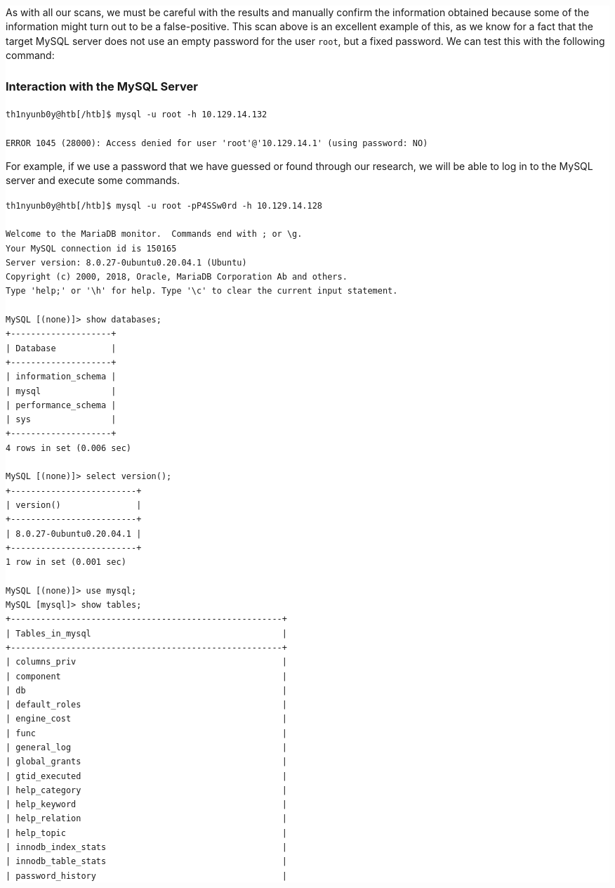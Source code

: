 As with all our scans, we must be careful with the results and manually confirm the information obtained because some of the information might turn out to be a false-positive. This scan above is an excellent example of this, as we know for a fact that the target MySQL server does not use an empty password for the user `root`, but a fixed password. We can test this with the following command:

### **Interaction with the MySQL Server**

```
th1nyunb0y@htb[/htb]$ mysql -u root -h 10.129.14.132

ERROR 1045 (28000): Access denied for user 'root'@'10.129.14.1' (using password: NO)
```

For example, if we use a password that we have guessed or found through our research, we will be able to log in to the MySQL server and execute some commands.

```
th1nyunb0y@htb[/htb]$ mysql -u root -pP4SSw0rd -h 10.129.14.128

Welcome to the MariaDB monitor.  Commands end with ; or \g.
Your MySQL connection id is 150165
Server version: 8.0.27-0ubuntu0.20.04.1 (Ubuntu)
Copyright (c) 2000, 2018, Oracle, MariaDB Corporation Ab and others.
Type 'help;' or '\h' for help. Type '\c' to clear the current input statement.

MySQL [(none)]> show databases;
+--------------------+
| Database           |
+--------------------+
| information_schema |
| mysql              |
| performance_schema |
| sys                |
+--------------------+
4 rows in set (0.006 sec)

MySQL [(none)]> select version();
+-------------------------+
| version()               |
+-------------------------+
| 8.0.27-0ubuntu0.20.04.1 |
+-------------------------+
1 row in set (0.001 sec)

MySQL [(none)]> use mysql;
MySQL [mysql]> show tables;
+------------------------------------------------------+
| Tables_in_mysql                                      |
+------------------------------------------------------+
| columns_priv                                         |
| component                                            |
| db                                                   |
| default_roles                                        |
| engine_cost                                          |
| func                                                 |
| general_log                                          |
| global_grants                                        |
| gtid_executed                                        |
| help_category                                        |
| help_keyword                                         |
| help_relation                                        |
| help_topic                                           |
| innodb_index_stats                                   |
| innodb_table_stats                                   |
| password_history                                     |
```